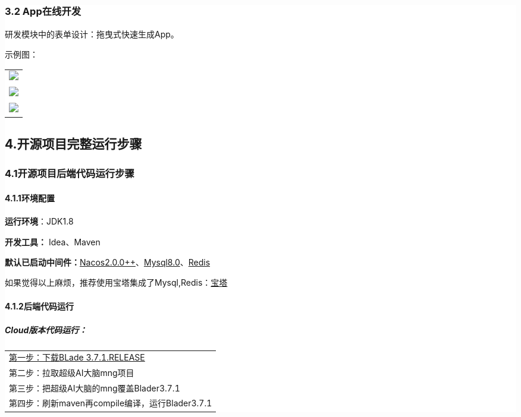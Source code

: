 ### 3.2 App在线开发

研发模块中的表单设计：拖曳式快速生成App。

示例图：

<table>
    <tr>
        <td ><img src="https://ai.oss.mj.ink/chatgpt/github/%E8%A1%A8%E5%8D%95%E8%AE%BE%E8%AE%A11.png"/></td>
    </tr>
    <tr>
        <td ><img src="https://ai.oss.mj.ink/chatgpt/github/%E8%A1%A8%E5%8D%95%E8%AE%BE%E8%AE%A12.png"/></td>
    </tr>
    <tr>
        <td ><img src="https://ai.oss.mj.ink/chatgpt/github/%E8%A1%A8%E5%8D%95%E8%AE%BE%E8%AE%A13.png"/></td>
    </tr>
</table>



## 4.开源项目完整运行步骤

### 4.1开源项目后端代码运行步骤

#### 4.1.1环境配置

**运行环境**：JDK1.8

**开发工具：** Idea、Maven

**默认已启动中间件：**[Nacos2.0.0++](https://pan.baidu.com/s/1TC89DNq2-w7u7Fr6r6BoYw?pwd=mjkj)、[Mysql8.0](http://mysql.p2hp.com/)、[Redis](https://redis.io/)


如果觉得以上麻烦，推荐使用宝塔集成了Mysql,Redis：[宝塔](https://www.bt.cn/)

#### 4.1.2后端代码运行

##### Cloud版本代码运行：

<table>
    <tr>
        <td><a  href="https://gitee.com/smallc/SpringBlade/releases/download/v3.7.1/SpringBlade-3.7.1.zip">第一步：下载BLade 3.7.1.RELEASE</a></td>
    </tr>
        <tr>
        <td>第二步：拉取超级AI大脑mng项目</td>
    </tr>
        <tr>
        <td>第三步：把超级AI大脑的mng覆盖Blader3.7.1</td>
    </tr>
        <tr>
        <td>第四步：刷新maven再compile编译，运行Blader3.7.1</td>
    </tr>
</table>    
